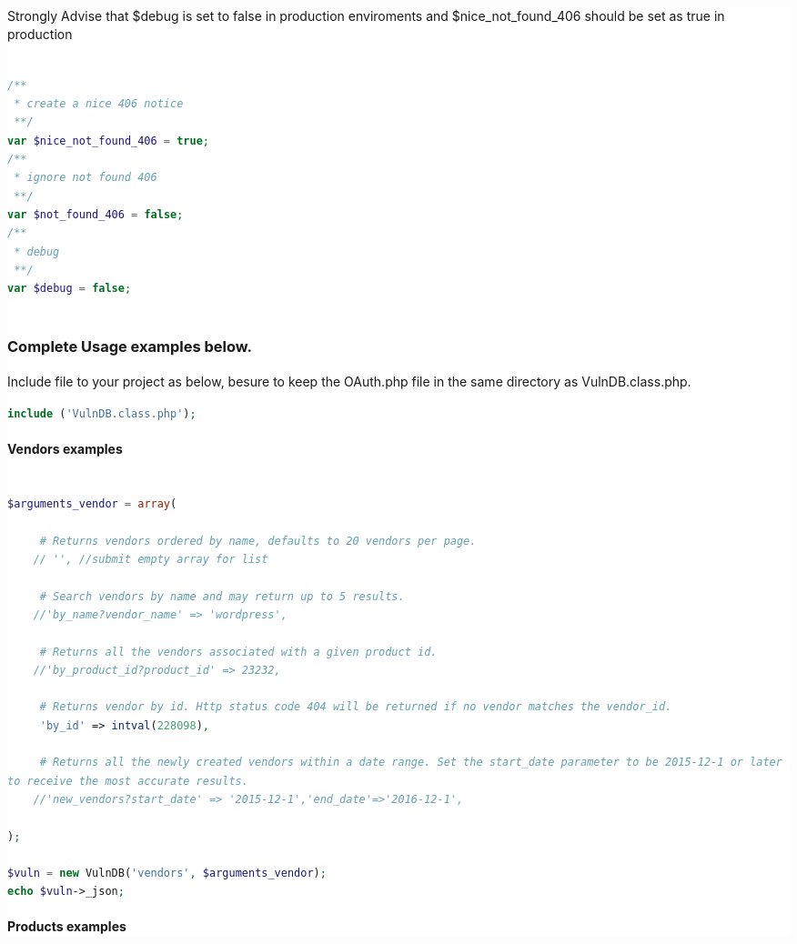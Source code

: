 Strongly Advise that $debug is set to false in production enviroments and $nice_not_found_406 should be set as true in production

```php

/**
 * create a nice 406 notice
 **/	
var $nice_not_found_406 = true;
/**
 * ignore not found 406
 **/	
var $not_found_406 = false;
/**
 * debug
 **/	
var $debug = false;
	
```

### Complete Usage examples below. ###

Include file to your project as below, besure to keep the OAuth.php file in the same directory as VulnDB.class.php.

```php
include ('VulnDB.class.php');
```
			
#### Vendors examples ####

```php

$arguments_vendor = array(

	 # Returns vendors ordered by name, defaults to 20 vendors per page.
	// '', //submit empty array for list
	
	 # Search vendors by name and may return up to 5 results.
	//'by_name?vendor_name' => 'wordpress', 
	
	 # Returns all the vendors associated with a given product id.
	//'by_product_id?product_id' => 23232, 
	
	 # Returns vendor by id. Http status code 404 will be returned if no vendor matches the vendor_id.
	 'by_id' => intval(228098),  
	 
	 # Returns all the newly created vendors within a date range. Set the start_date parameter to be 2015-12-1 or later to receive the most accurate results.
	//'new_vendors?start_date' => '2015-12-1','end_date'=>'2016-12-1', 
	  
);

$vuln = new VulnDB('vendors', $arguments_vendor);
echo $vuln->_json;
```	
#### Products examples  ####
 